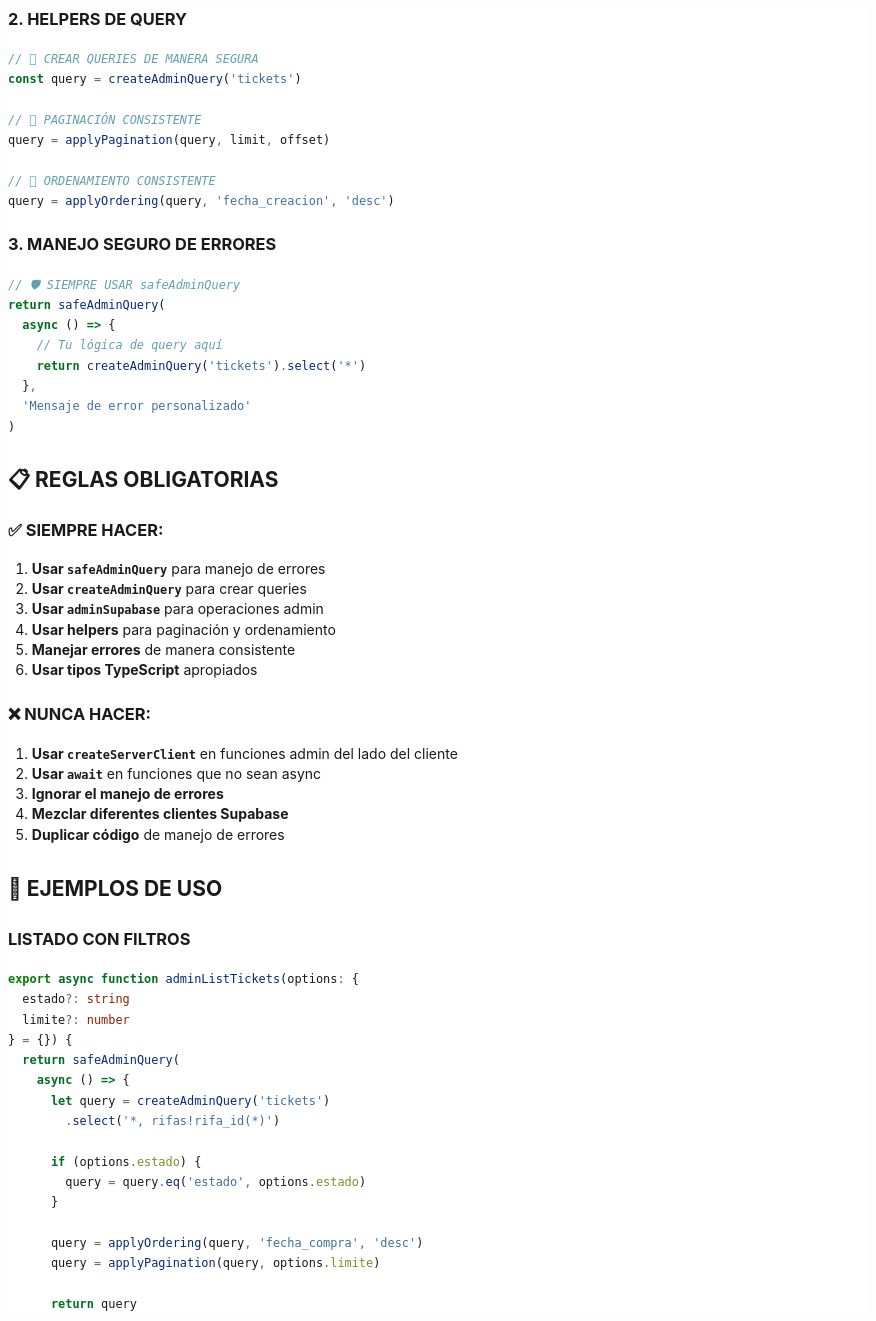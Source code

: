 ### **2. HELPERS DE QUERY**
```typescript
// 🔧 CREAR QUERIES DE MANERA SEGURA
const query = createAdminQuery('tickets')

// 📄 PAGINACIÓN CONSISTENTE
query = applyPagination(query, limit, offset)

// 🔄 ORDENAMIENTO CONSISTENTE
query = applyOrdering(query, 'fecha_creacion', 'desc')
```

### **3. MANEJO SEGURO DE ERRORES**
```typescript
// 🛡️ SIEMPRE USAR safeAdminQuery
return safeAdminQuery(
  async () => {
    // Tu lógica de query aquí
    return createAdminQuery('tickets').select('*')
  },
  'Mensaje de error personalizado'
)
```

## 📋 **REGLAS OBLIGATORIAS**

### ✅ **SIEMPRE HACER:**
1. **Usar `safeAdminQuery`** para manejo de errores
2. **Usar `createAdminQuery`** para crear queries
3. **Usar `adminSupabase`** para operaciones admin
4. **Usar helpers** para paginación y ordenamiento
5. **Manejar errores** de manera consistente
6. **Usar tipos TypeScript** apropiados

### ❌ **NUNCA HACER:**
1. **Usar `createServerClient`** en funciones admin del lado del cliente
2. **Usar `await`** en funciones que no sean async
3. **Ignorar el manejo de errores**
4. **Mezclar diferentes clientes Supabase**
5. **Duplicar código** de manejo de errores

## 🔧 **EJEMPLOS DE USO**

### **LISTADO CON FILTROS**
```typescript
export async function adminListTickets(options: {
  estado?: string
  limite?: number
} = {}) {
  return safeAdminQuery(
    async () => {
      let query = createAdminQuery('tickets')
        .select('*, rifas!rifa_id(*)')
      
      if (options.estado) {
        query = query.eq('estado', options.estado)
      }
      
      query = applyOrdering(query, 'fecha_compra', 'desc')
      query = applyPagination(query, options.limite)
      
      return query
```